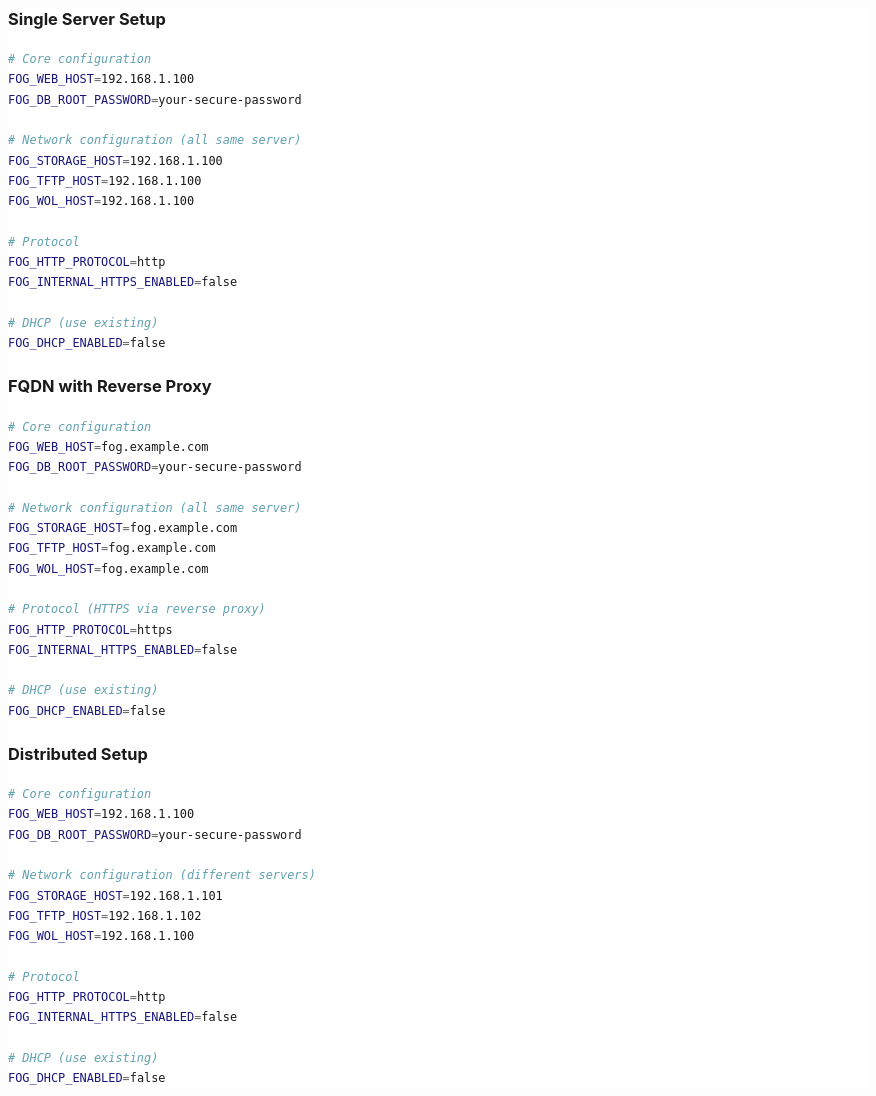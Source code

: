 ### Single Server Setup

```bash
# Core configuration
FOG_WEB_HOST=192.168.1.100
FOG_DB_ROOT_PASSWORD=your-secure-password

# Network configuration (all same server)
FOG_STORAGE_HOST=192.168.1.100
FOG_TFTP_HOST=192.168.1.100
FOG_WOL_HOST=192.168.1.100

# Protocol
FOG_HTTP_PROTOCOL=http
FOG_INTERNAL_HTTPS_ENABLED=false

# DHCP (use existing)
FOG_DHCP_ENABLED=false
```

### FQDN with Reverse Proxy

```bash
# Core configuration
FOG_WEB_HOST=fog.example.com
FOG_DB_ROOT_PASSWORD=your-secure-password

# Network configuration (all same server)
FOG_STORAGE_HOST=fog.example.com
FOG_TFTP_HOST=fog.example.com
FOG_WOL_HOST=fog.example.com

# Protocol (HTTPS via reverse proxy)
FOG_HTTP_PROTOCOL=https
FOG_INTERNAL_HTTPS_ENABLED=false

# DHCP (use existing)
FOG_DHCP_ENABLED=false
```

### Distributed Setup

```bash
# Core configuration
FOG_WEB_HOST=192.168.1.100
FOG_DB_ROOT_PASSWORD=your-secure-password

# Network configuration (different servers)
FOG_STORAGE_HOST=192.168.1.101
FOG_TFTP_HOST=192.168.1.102
FOG_WOL_HOST=192.168.1.100

# Protocol
FOG_HTTP_PROTOCOL=http
FOG_INTERNAL_HTTPS_ENABLED=false

# DHCP (use existing)
FOG_DHCP_ENABLED=false
```
